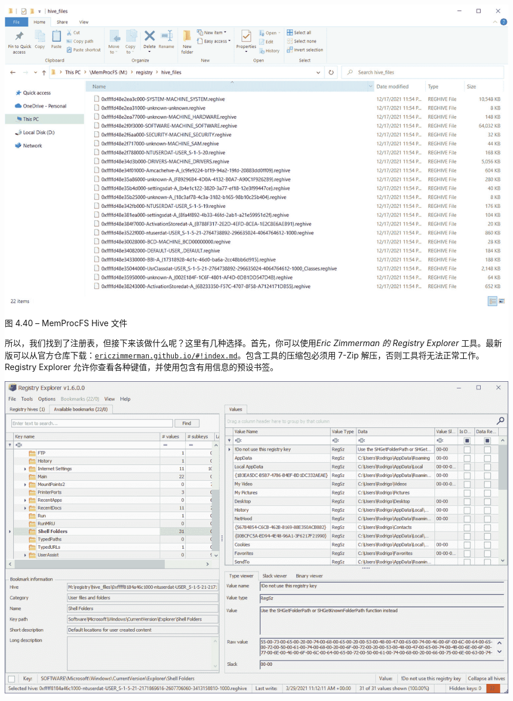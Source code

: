 ![图 4.40 – MemProcFS Hive 文件](img/Figure_4.40_B17056.jpg)

图 4.40 – MemProcFS Hive 文件

所以，我们找到了注册表，但接下来该做什么呢？这里有几种选择。首先，你可以使用*Eric Zimmerman 的 Registry Explorer* 工具。最新版可以从官方仓库下载：[`ericzimmerman.github.io/#!index.md`](https://ericzimmerman.github.io/#!index.md)。包含工具的压缩包必须用 7-Zip 解压，否则工具将无法正常工作。Registry Explorer 允许你查看各种键值，并使用包含有用信息的预设书签。

![图 4.41 – 注册表查看器](img/Figure_4.41_B17056.jpg)
